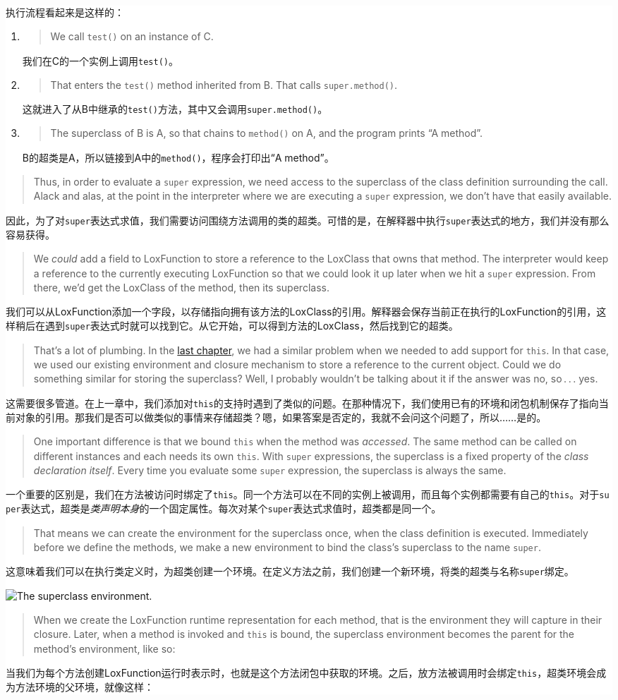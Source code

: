 执行流程看起来是这样的：

1. > We call `test()` on an instance of C.

   我们在C的一个实例上调用`test()`。

2. > That enters the `test()` method inherited from B. That calls `super.method()`.

   这就进入了从B中继承的`test()`方法，其中又会调用`super.method()`。

3. > The superclass of B is A, so that chains to `method()` on A, and the program prints “A method”.

   B的超类是A，所以链接到A中的`method()`，程序会打印出“A method”。

> Thus, in order to evaluate a `super` expression, we need access to the superclass of the class definition surrounding the call. Alack and alas, at the point in the interpreter where we are executing a `super` expression, we don’t have that easily available.

因此，为了对`super`表达式求值，我们需要访问围绕方法调用的类的超类。可惜的是，在解释器中执行`super`表达式的地方，我们并没有那么容易获得。

> We *could* add a field to LoxFunction to store a reference to the LoxClass that owns that method. The interpreter would keep a reference to the currently executing LoxFunction so that we could look it up later when we hit a `super` expression. From there, we’d get the LoxClass of the method, then its superclass.

我们可以从LoxFunction添加一个字段，以存储指向拥有该方法的LoxClass的引用。解释器会保存当前正在执行的LoxFunction的引用，这样稍后在遇到`super`表达式时就可以找到它。从它开始，可以得到方法的LoxClass，然后找到它的超类。

> That’s a lot of plumbing. In the [last chapter](http://craftinginterpreters.com/classes.html), we had a similar problem when we needed to add support for `this`. In that case, we used our existing environment and closure mechanism to store a reference to the current object. Could we do something similar for storing the superclass? Well, I probably wouldn’t be talking about it if the answer was no, so . . . yes.

这需要很多管道。在上一章中，我们添加对`this`的支持时遇到了类似的问题。在那种情况下，我们使用已有的环境和闭包机制保存了指向当前对象的引用。那我们是否可以做类似的事情来存储超类？嗯，如果答案是否定的，我就不会问这个问题了，所以……是的。

> One important difference is that we bound `this` when the method was *accessed*. The same method can be called on different instances and each needs its own `this`. With `super` expressions, the superclass is a fixed property of the *class declaration itself*. Every time you evaluate some `super` expression, the superclass is always the same.

一个重要的区别是，我们在方法被访问时绑定了`this`。同一个方法可以在不同的实例上被调用，而且每个实例都需要有自己的`this`。对于`super`表达式，超类是*类声明本身*的一个固定属性。每次对某个`super`表达式求值时，超类都是同一个。

> That means we can create the environment for the superclass once, when the class definition is executed. Immediately before we define the methods, we make a new environment to bind the class’s superclass to the name `super`.

这意味着我们可以在执行类定义时，为超类创建一个环境。在定义方法之前，我们创建一个新环境，将类的超类与名称`super`绑定。

![The superclass environment.](13.继承/superclass.png)

> When we create the LoxFunction runtime representation for each method, that is the environment they will capture in their closure. Later, when a method is invoked and `this` is bound, the superclass environment becomes the parent for the method’s environment, like so:

当我们为每个方法创建LoxFunction运行时表示时，也就是这个方法闭包中获取的环境。之后，放方法被调用时会绑定`this`，超类环境会成为方法环境的父环境，就像这样：
